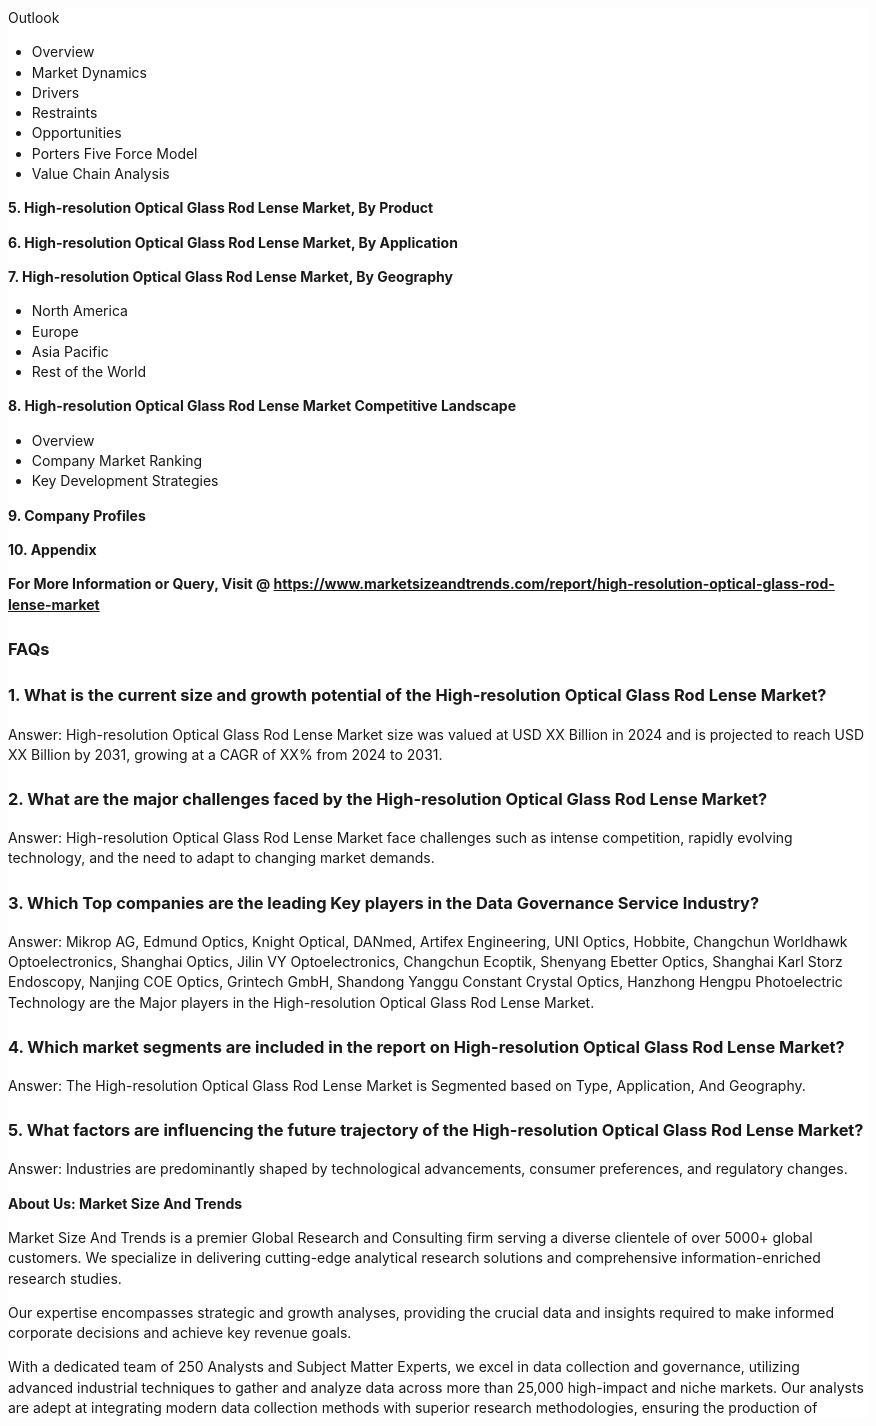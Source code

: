 Outlook</span></strong></p></div><div class="" data-test-id=""><ul><li><span class="">Overview</span></li><li><span class="">Market Dynamics</span></li><li><span class="">Drivers</span></li><li><span class="">Restraints</span></li><li><span class="">Opportunities</span></li><li><span class="">Porters Five Force Model</span></li><li><span class="">Value Chain Analysis</span></li></ul></div><div class="" data-test-id=""><p><strong><span class="">5. High-resolution Optical Glass Rod Lense Market, By Product</span></strong></p></div><div class="" data-test-id=""><p><strong><span class="">6. High-resolution Optical Glass Rod Lense Market, By Application</span></strong></p></div><div class="" data-test-id=""><p><strong><span class="">7. High-resolution Optical Glass Rod Lense Market, By Geography</span></strong></p></div><div class="" data-test-id=""><ul><li><span class="">North America</span></li><li><span class="">Europe</span></li><li><span class="">Asia Pacific</span></li><li><span class="">Rest of the World</span></li></ul></div><div class="" data-test-id=""><p><strong><span class="">8. High-resolution Optical Glass Rod Lense Market Competitive Landscape</span></strong></p></div><div class="" data-test-id=""><ul><li><span class="">Overview</span></li><li><span class="">Company Market Ranking</span></li><li><span class="">Key Development Strategies</span></li></ul></div><div class="" data-test-id=""><p><strong><span class="">9. Company Profiles</span></strong></p></div><div class="" data-test-id=""><p><strong><span class="">10. Appendix</span></strong></p></div><div class="" data-test-id=""><p><strong><span class="">For More Information or Query, Visit @ <a href="https://www.marketsizeandtrends.com/report/high-resolution-optical-glass-rod-lense-market" target="_blank">https://www.marketsizeandtrends.com/report/high-resolution-optical-glass-rod-lense-market</a></span></strong></p></div><div class="" data-test-id=""><div class="article-main__content" data-test-id="publishing-text-block"><h3><strong><span class="">FAQs</span></strong></h3></div><div class="article-main__content" data-test-id="publishing-text-block"><h3><span class="">1. What is the current size and growth potential of the High-resolution Optical Glass Rod Lense Market?</span></h3></div><div class="article-main__content" data-test-id="publishing-text-block"><p><span class="font-[700]">Answer</span><span class="">: High-resolution Optical Glass Rod Lense Market size was valued at USD XX Billion in 2024 and is projected to reach USD XX Billion by 2031, growing at a CAGR of XX% from 2024 to 2031.</span></p></div><div class="article-main__content" data-test-id="publishing-text-block"><h3><span class="">2. What are the major challenges faced by the High-resolution Optical Glass Rod Lense Market?</span></h3></div><div class="article-main__content" data-test-id="publishing-text-block"><p><span class="font-[700]">Answer</span><span class="">: High-resolution Optical Glass Rod Lense Market face challenges such as intense competition, rapidly evolving technology, and the need to adapt to changing market demands.</span></p></div><div class="article-main__content" data-test-id="publishing-text-block"><h3><span class="">3. Which Top companies are the leading Key players in the Data Governance Service Industry?</span></h3></div><div class="article-main__content" data-test-id="publishing-text-block"><p><span class="font-[700]">Answer</span><span class="">: Mikrop AG, Edmund Optics, Knight Optical, DANmed, Artifex Engineering, UNI Optics, Hobbite, Changchun Worldhawk Optoelectronics, Shanghai Optics, Jilin VY Optoelectronics, Changchun Ecoptik, Shenyang Ebetter Optics, Shanghai Karl Storz Endoscopy, Nanjing COE Optics, Grintech GmbH, Shandong Yanggu Constant Crystal Optics, Hanzhong Hengpu Photoelectric Technology are the Major players in the High-resolution Optical Glass Rod Lense Market.</span></p></div><div class="article-main__content" data-test-id="publishing-text-block"><h3><span class="">4. Which market segments are included in the report on High-resolution Optical Glass Rod Lense Market?</span></h3></div><div class="article-main__content" data-test-id="publishing-text-block"><p><span class="font-[700]">Answer</span><span class="">: The High-resolution Optical Glass Rod Lense Market is Segmented based on Type, Application, And Geography.</span></p></div><div class="article-main__content" data-test-id="publishing-text-block"><h3><span class="">5. What factors are influencing the future trajectory of the High-resolution Optical Glass Rod Lense Market?</span></h3></div><div class="article-main__content" data-test-id="publishing-text-block"><p><span class="font-[700]">Answer:</span><span class="">&nbsp;Industries are predominantly shaped by technological advancements, consumer preferences, and regulatory changes.</span></p></div><p><strong><span class="">About Us: Market Size And Trends</span></strong></p></div><div class="" data-test-id=""><p><span class="">Market Size And Trends is a premier Global Research and Consulting firm serving a diverse clientele of over 5000+ global customers. We specialize in delivering cutting-edge analytical research solutions and comprehensive information-enriched research studies.</span></p></div><div class="" data-test-id=""><p><span class="">Our expertise encompasses strategic and growth analyses, providing the crucial data and insights required to make informed corporate decisions and achieve key revenue goals.</span></p></div><div class="" data-test-id=""><p><span class="">With a dedicated team of 250 Analysts and Subject Matter Experts, we excel in data collection and governance, utilizing advanced industrial techniques to gather and analyze data across more than 25,000 high-impact and niche markets. Our analysts are adept at integrating modern data collection methods with superior research methodologies, ensuring the production of